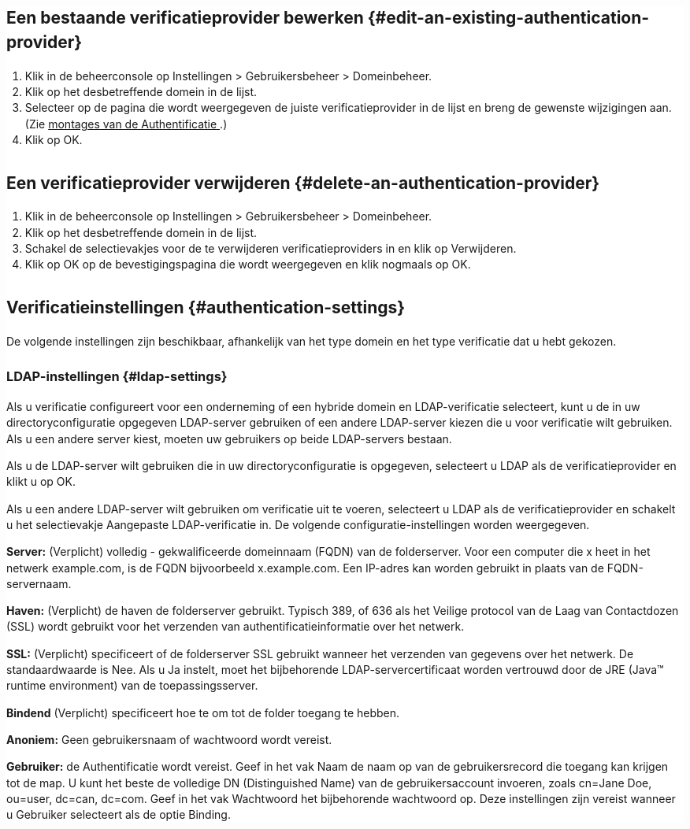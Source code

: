 ## Een bestaande verificatieprovider bewerken {#edit-an-existing-authentication-provider}

1. Klik in de beheerconsole op Instellingen > Gebruikersbeheer > Domeinbeheer.
1. Klik op het desbetreffende domein in de lijst.
1. Selecteer op de pagina die wordt weergegeven de juiste verificatieprovider in de lijst en breng de gewenste wijzigingen aan. (Zie [ montages van de Authentificatie ](configuring-authentication-providers.md#authentication-settings).)
1. Klik op OK.

## Een verificatieprovider verwijderen {#delete-an-authentication-provider}

1. Klik in de beheerconsole op Instellingen > Gebruikersbeheer > Domeinbeheer.
1. Klik op het desbetreffende domein in de lijst.
1. Schakel de selectievakjes voor de te verwijderen verificatieproviders in en klik op Verwijderen.
1. Klik op OK op de bevestigingspagina die wordt weergegeven en klik nogmaals op OK.

## Verificatieinstellingen {#authentication-settings}

De volgende instellingen zijn beschikbaar, afhankelijk van het type domein en het type verificatie dat u hebt gekozen.

### LDAP-instellingen {#ldap-settings}

Als u verificatie configureert voor een onderneming of een hybride domein en LDAP-verificatie selecteert, kunt u de in uw directoryconfiguratie opgegeven LDAP-server gebruiken of een andere LDAP-server kiezen die u voor verificatie wilt gebruiken. Als u een andere server kiest, moeten uw gebruikers op beide LDAP-servers bestaan.

Als u de LDAP-server wilt gebruiken die in uw directoryconfiguratie is opgegeven, selecteert u LDAP als de verificatieprovider en klikt u op OK.

Als u een andere LDAP-server wilt gebruiken om verificatie uit te voeren, selecteert u LDAP als de verificatieprovider en schakelt u het selectievakje Aangepaste LDAP-verificatie in. De volgende configuratie-instellingen worden weergegeven.

**Server:** (Verplicht) volledig - gekwalificeerde domeinnaam (FQDN) van de folderserver. Voor een computer die x heet in het netwerk example.com, is de FQDN bijvoorbeeld x.example.com. Een IP-adres kan worden gebruikt in plaats van de FQDN-servernaam.

**Haven:** (Verplicht) de haven de folderserver gebruikt. Typisch 389, of 636 als het Veilige protocol van de Laag van Contactdozen (SSL) wordt gebruikt voor het verzenden van authentificatieinformatie over het netwerk.

**SSL:** (Verplicht) specificeert of de folderserver SSL gebruikt wanneer het verzenden van gegevens over het netwerk. De standaardwaarde is Nee. Als u Ja instelt, moet het bijbehorende LDAP-servercertificaat worden vertrouwd door de JRE (Java™ runtime environment) van de toepassingsserver.

**Bindend** (Verplicht) specificeert hoe te om tot de folder toegang te hebben.

**Anoniem:** Geen gebruikersnaam of wachtwoord wordt vereist.

**Gebruiker:** de Authentificatie wordt vereist. Geef in het vak Naam de naam op van de gebruikersrecord die toegang kan krijgen tot de map. U kunt het beste de volledige DN (Distinguished Name) van de gebruikersaccount invoeren, zoals cn=Jane Doe, ou=user, dc=can, dc=com. Geef in het vak Wachtwoord het bijbehorende wachtwoord op. Deze instellingen zijn vereist wanneer u Gebruiker selecteert als de optie Binding.
